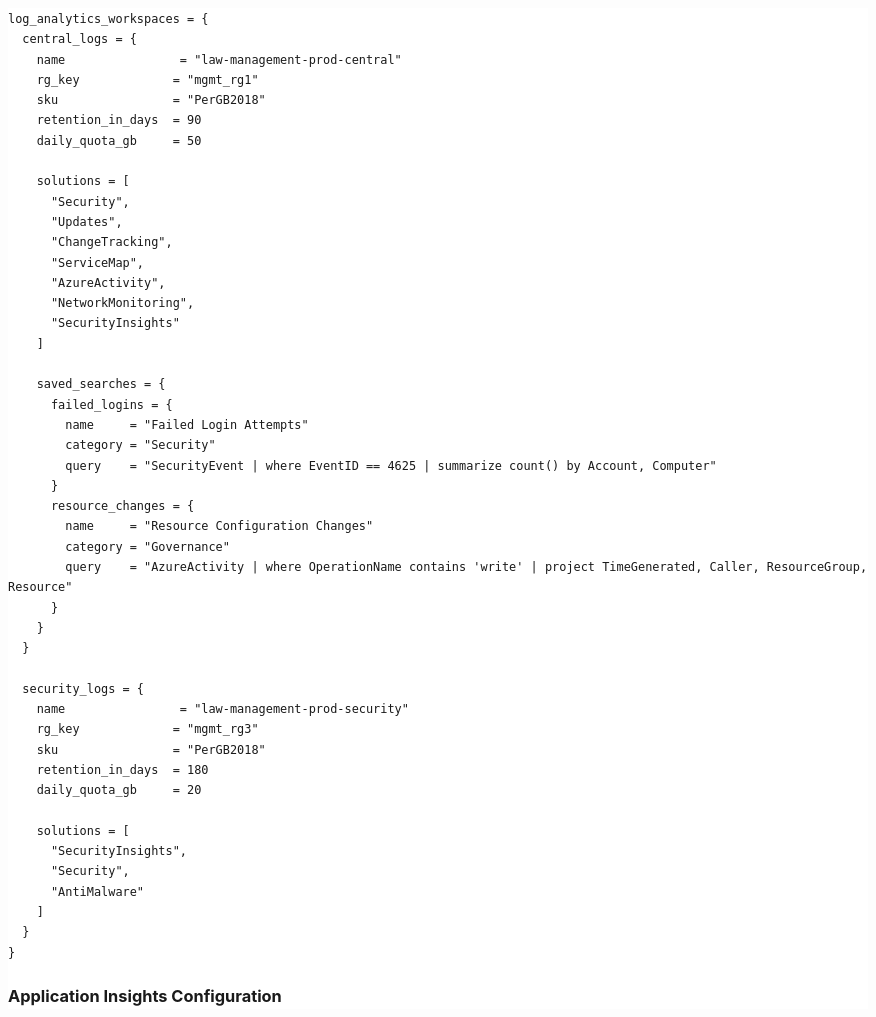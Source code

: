 ```hcl
log_analytics_workspaces = {
  central_logs = {
    name                = "law-management-prod-central"
    rg_key             = "mgmt_rg1"
    sku                = "PerGB2018"
    retention_in_days  = 90
    daily_quota_gb     = 50
    
    solutions = [
      "Security",
      "Updates",
      "ChangeTracking",
      "ServiceMap",
      "AzureActivity",
      "NetworkMonitoring",
      "SecurityInsights"
    ]
    
    saved_searches = {
      failed_logins = {
        name     = "Failed Login Attempts"
        category = "Security"
        query    = "SecurityEvent | where EventID == 4625 | summarize count() by Account, Computer"
      }
      resource_changes = {
        name     = "Resource Configuration Changes"
        category = "Governance"
        query    = "AzureActivity | where OperationName contains 'write' | project TimeGenerated, Caller, ResourceGroup, Resource"
      }
    }
  }
  
  security_logs = {
    name                = "law-management-prod-security"
    rg_key             = "mgmt_rg3"
    sku                = "PerGB2018"
    retention_in_days  = 180
    daily_quota_gb     = 20
    
    solutions = [
      "SecurityInsights",
      "Security",
      "AntiMalware"
    ]
  }
}
```

### Application Insights Configuration
